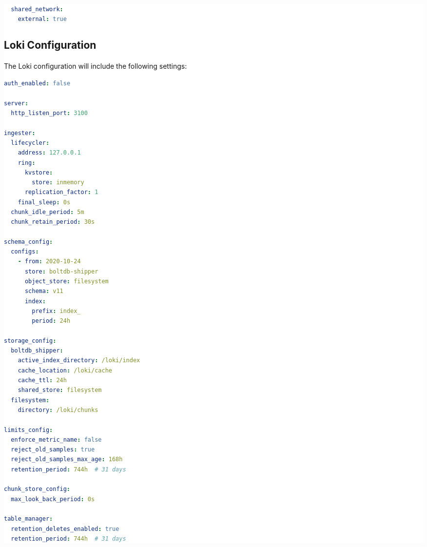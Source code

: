 ```yaml
  shared_network:
    external: true
```

## Loki Configuration

The Loki configuration will include the following settings:

```yaml
auth_enabled: false

server:
  http_listen_port: 3100

ingester:
  lifecycler:
    address: 127.0.0.1
    ring:
      kvstore:
        store: inmemory
      replication_factor: 1
    final_sleep: 0s
  chunk_idle_period: 5m
  chunk_retain_period: 30s

schema_config:
  configs:
    - from: 2020-10-24
      store: boltdb-shipper
      object_store: filesystem
      schema: v11
      index:
        prefix: index_
        period: 24h

storage_config:
  boltdb_shipper:
    active_index_directory: /loki/index
    cache_location: /loki/cache
    cache_ttl: 24h
    shared_store: filesystem
  filesystem:
    directory: /loki/chunks

limits_config:
  enforce_metric_name: false
  reject_old_samples: true
  reject_old_samples_max_age: 168h
  retention_period: 744h  # 31 days

chunk_store_config:
  max_look_back_period: 0s

table_manager:
  retention_deletes_enabled: true
  retention_period: 744h  # 31 days
```

